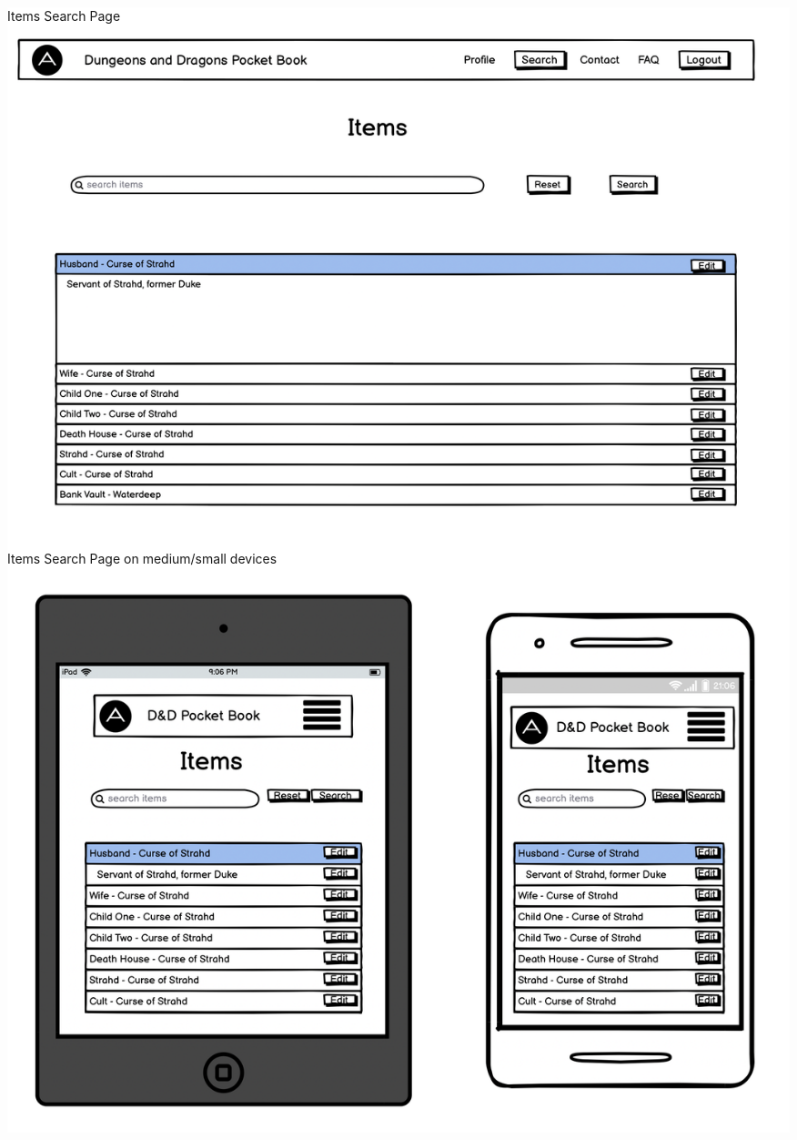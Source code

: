 Items Search Page
![alt_text](static/images/wireframes/wireframe-12.png "image_tooltip")
Items Search Page on medium/small devices
![alt_text](static/images/wireframes/wireframe-13.png "image_tooltip")